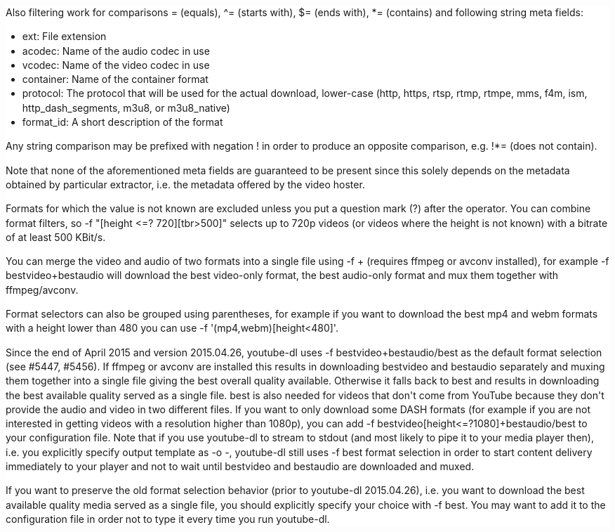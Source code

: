 Also filtering work for comparisons = (equals), ^= (starts with), $=
(ends with), *= (contains) and following string meta fields:

-   ext: File extension
-   acodec: Name of the audio codec in use
-   vcodec: Name of the video codec in use
-   container: Name of the container format
-   protocol: The protocol that will be used for the actual download,
    lower-case (http, https, rtsp, rtmp, rtmpe, mms, f4m, ism,
    http_dash_segments, m3u8, or m3u8_native)
-   format_id: A short description of the format

Any string comparison may be prefixed with negation ! in order to
produce an opposite comparison, e.g. !*= (does not contain).

Note that none of the aforementioned meta fields are guaranteed to be
present since this solely depends on the metadata obtained by particular
extractor, i.e. the metadata offered by the video hoster.

Formats for which the value is not known are excluded unless you put a
question mark (?) after the operator. You can combine format filters, so
-f "[height <=? 720][tbr>500]" selects up to 720p videos (or videos
where the height is not known) with a bitrate of at least 500 KBit/s.

You can merge the video and audio of two formats into a single file
using -f <video-format>+<audio-format> (requires ffmpeg or avconv
installed), for example -f bestvideo+bestaudio will download the best
video-only format, the best audio-only format and mux them together with
ffmpeg/avconv.

Format selectors can also be grouped using parentheses, for example if
you want to download the best mp4 and webm formats with a height lower
than 480 you can use -f '(mp4,webm)[height<480]'.

Since the end of April 2015 and version 2015.04.26, youtube-dl uses
-f bestvideo+bestaudio/best as the default format selection (see #5447,
#5456). If ffmpeg or avconv are installed this results in downloading
bestvideo and bestaudio separately and muxing them together into a
single file giving the best overall quality available. Otherwise it
falls back to best and results in downloading the best available quality
served as a single file. best is also needed for videos that don't come
from YouTube because they don't provide the audio and video in two
different files. If you want to only download some DASH formats (for
example if you are not interested in getting videos with a resolution
higher than 1080p), you can add
-f bestvideo[height<=?1080]+bestaudio/best to your configuration file.
Note that if you use youtube-dl to stream to stdout (and most likely to
pipe it to your media player then), i.e. you explicitly specify output
template as -o -, youtube-dl still uses -f best format selection in
order to start content delivery immediately to your player and not to
wait until bestvideo and bestaudio are downloaded and muxed.

If you want to preserve the old format selection behavior (prior to
youtube-dl 2015.04.26), i.e. you want to download the best available
quality media served as a single file, you should explicitly specify
your choice with -f best. You may want to add it to the configuration
file in order not to type it every time you run youtube-dl.
